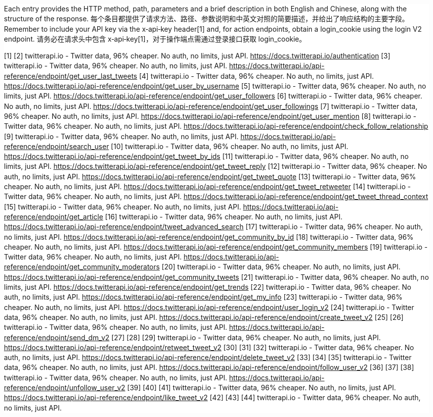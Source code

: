 Each entry provides the HTTP method, path, parameters and a brief description in both English and Chinese, along with the structure of the response. 每个条目都提供了请求方法、路径、参数说明和中英文对照的简要描述，并给出了响应结构的主要字段。 Remember to include your API key via the x‑api‑key header[1] and, for action endpoints, obtain a login_cookie using the login V2 endpoint. 请务必在请求头中包含 x‑api‑key[1]，对于操作端点需通过登录接口获取 login_cookie。

[1] [2] twitterapi.io - Twitter data, 96% cheaper. No auth, no limits, just API.
https://docs.twitterapi.io/authentication
[3] twitterapi.io - Twitter data, 96% cheaper. No auth, no limits, just API.
https://docs.twitterapi.io/api-reference/endpoint/get_user_last_tweets
[4] twitterapi.io - Twitter data, 96% cheaper. No auth, no limits, just API.
https://docs.twitterapi.io/api-reference/endpoint/get_user_by_username
[5] twitterapi.io - Twitter data, 96% cheaper. No auth, no limits, just API.
https://docs.twitterapi.io/api-reference/endpoint/get_user_followers
[6] twitterapi.io - Twitter data, 96% cheaper. No auth, no limits, just API.
https://docs.twitterapi.io/api-reference/endpoint/get_user_followings
[7] twitterapi.io - Twitter data, 96% cheaper. No auth, no limits, just API.
https://docs.twitterapi.io/api-reference/endpoint/get_user_mention
[8] twitterapi.io - Twitter data, 96% cheaper. No auth, no limits, just API.
https://docs.twitterapi.io/api-reference/endpoint/check_follow_relationship
[9] twitterapi.io - Twitter data, 96% cheaper. No auth, no limits, just API.
https://docs.twitterapi.io/api-reference/endpoint/search_user
[10] twitterapi.io - Twitter data, 96% cheaper. No auth, no limits, just API.
https://docs.twitterapi.io/api-reference/endpoint/get_tweet_by_ids
[11] twitterapi.io - Twitter data, 96% cheaper. No auth, no limits, just API.
https://docs.twitterapi.io/api-reference/endpoint/get_tweet_reply
[12] twitterapi.io - Twitter data, 96% cheaper. No auth, no limits, just API.
https://docs.twitterapi.io/api-reference/endpoint/get_tweet_quote
[13] twitterapi.io - Twitter data, 96% cheaper. No auth, no limits, just API.
https://docs.twitterapi.io/api-reference/endpoint/get_tweet_retweeter
[14] twitterapi.io - Twitter data, 96% cheaper. No auth, no limits, just API.
https://docs.twitterapi.io/api-reference/endpoint/get_tweet_thread_context
[15] twitterapi.io - Twitter data, 96% cheaper. No auth, no limits, just API.
https://docs.twitterapi.io/api-reference/endpoint/get_article
[16] twitterapi.io - Twitter data, 96% cheaper. No auth, no limits, just API.
https://docs.twitterapi.io/api-reference/endpoint/tweet_advanced_search
[17] twitterapi.io - Twitter data, 96% cheaper. No auth, no limits, just API.
https://docs.twitterapi.io/api-reference/endpoint/get_community_by_id
[18] twitterapi.io - Twitter data, 96% cheaper. No auth, no limits, just API.
https://docs.twitterapi.io/api-reference/endpoint/get_community_members
[19] twitterapi.io - Twitter data, 96% cheaper. No auth, no limits, just API.
https://docs.twitterapi.io/api-reference/endpoint/get_community_moderators
[20] twitterapi.io - Twitter data, 96% cheaper. No auth, no limits, just API.
https://docs.twitterapi.io/api-reference/endpoint/get_community_tweets
[21] twitterapi.io - Twitter data, 96% cheaper. No auth, no limits, just API.
https://docs.twitterapi.io/api-reference/endpoint/get_trends
[22] twitterapi.io - Twitter data, 96% cheaper. No auth, no limits, just API.
https://docs.twitterapi.io/api-reference/endpoint/get_my_info
[23] twitterapi.io - Twitter data, 96% cheaper. No auth, no limits, just API.
https://docs.twitterapi.io/api-reference/endpoint/user_login_v2
[24] twitterapi.io - Twitter data, 96% cheaper. No auth, no limits, just API.
https://docs.twitterapi.io/api-reference/endpoint/create_tweet_v2
[25] [26] twitterapi.io - Twitter data, 96% cheaper. No auth, no limits, just API.
https://docs.twitterapi.io/api-reference/endpoint/send_dm_v2
[27] [28] [29] twitterapi.io - Twitter data, 96% cheaper. No auth, no limits, just API.
https://docs.twitterapi.io/api-reference/endpoint/retweet_tweet_v2
[30] [31] [32] twitterapi.io - Twitter data, 96% cheaper. No auth, no limits, just API.
https://docs.twitterapi.io/api-reference/endpoint/delete_tweet_v2
[33] [34] [35] twitterapi.io - Twitter data, 96% cheaper. No auth, no limits, just API.
https://docs.twitterapi.io/api-reference/endpoint/follow_user_v2
[36] [37] [38] twitterapi.io - Twitter data, 96% cheaper. No auth, no limits, just API.
https://docs.twitterapi.io/api-reference/endpoint/unfollow_user_v2
[39] [40] [41] twitterapi.io - Twitter data, 96% cheaper. No auth, no limits, just API.
https://docs.twitterapi.io/api-reference/endpoint/like_tweet_v2
[42] [43] [44] twitterapi.io - Twitter data, 96% cheaper. No auth, no limits, just API.